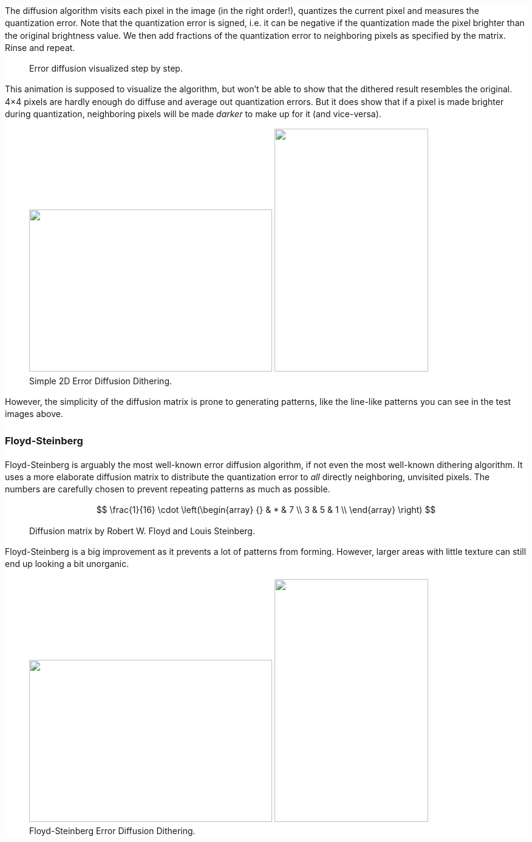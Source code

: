 The diffusion algorithm visits each pixel in the image (in the right order!), quantizes the current pixel and measures the quantization error. Note that the quantization error is signed, i.e. it can be negative if the quantization made the pixel brighter than the original brightness value. We then add fractions of the quantization error to neighboring pixels as specified by the matrix. Rinse and repeat.

<figure>
  <video width="1280" height="1280" style="max-height: 66vh" src="./errordiffusion.mp4" type="video/mp4" autoplay muted loop controls></video>
  <figcaption>Error diffusion visualized step by step.</figcaption>
</figure>

This animation is supposed to visualize the algorithm, but won’t be able to show that the dithered result resembles the original. 4×4 pixels are hardly enough do diffuse and average out quantization errors. But it does show that if a pixel is made brighter during quantization, neighboring pixels will be made _darker_ to make up for it (and vice-versa).

<figure>
<section class="carousel">
    <img loading="lazy" width="400" height="267" src="./dark-simple2d.png" class="pixelated demoimage">
    <img loading="lazy" width="253" height="400" src="./light-simple2d.png" class="pixelated demoimage">
  </section>
<figcaption>Simple 2D Error Diffusion Dithering.</figcaption>
</figure>

However, the simplicity of the diffusion matrix is prone to generating patterns, like the line-like patterns you can see in the test images above.

### Floyd-Steinberg

Floyd-Steinberg is arguably the most well-known error diffusion algorithm, if not even the most well-known dithering algorithm. It uses a more elaborate diffusion matrix to distribute the quantization error to _all_ directly neighboring, unvisited pixels. The numbers are carefully chosen to prevent repeating patterns as much as possible.

<figure>

$$
\frac{1}{16} \cdot \left(\begin{array}
{} & * & 7 \\
3 & 5 & 1 \\
\end{array}
\right)
$$

<figcaption>Diffusion matrix by Robert W. Floyd and Louis Steinberg.</figcaption>
</figure>

Floyd-Steinberg is a big improvement as it prevents a lot of patterns from forming. However, larger areas with little texture can still end up looking a bit unorganic.

<figure>
<section class="carousel">
    <img loading="lazy" width="400" height="267" src="./dark-floydsteinberg.png" class="pixelated demoimage">
    <img loading="lazy" width="253" height="400" src="./light-floydsteinberg.png" class="pixelated demoimage">
  </section>
<figcaption>Floyd-Steinberg Error Diffusion Dithering.</figcaption>
</figure>

